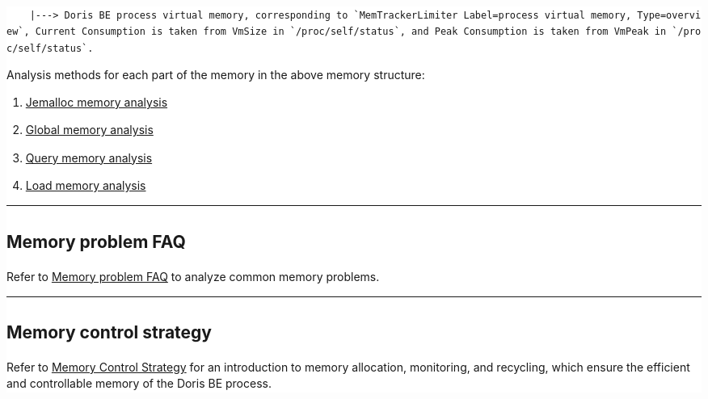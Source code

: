 ```
    |---> Doris BE process virtual memory, corresponding to `MemTrackerLimiter Label=process virtual memory, Type=overview`, Current Consumption is taken from VmSize in `/proc/self/status`, and Peak Consumption is taken from VmPeak in `/proc/self/status`.
```

Analysis methods for each part of the memory in the above memory structure:

1. [Jemalloc memory analysis](./memory-analysis/jemalloc-memory-analysis.md)

2. [Global memory analysis](./memory-analysis/global-memory-analysis.md)

3. [Query memory analysis](./memory-analysis/query-memory-analysis.md)

4. [Load memory analysis](./memory-analysis/load-memory-analysis.md)

---

## Memory problem FAQ

Refer to [Memory problem FAQ](./memory-issue-faq.md) to analyze common memory problems.

---

## Memory control strategy

Refer to [Memory Control Strategy](./memory-feature/memory-control-strategy.md) for an introduction to memory allocation, monitoring, and recycling, which ensure the efficient and controllable memory of the Doris BE process.
